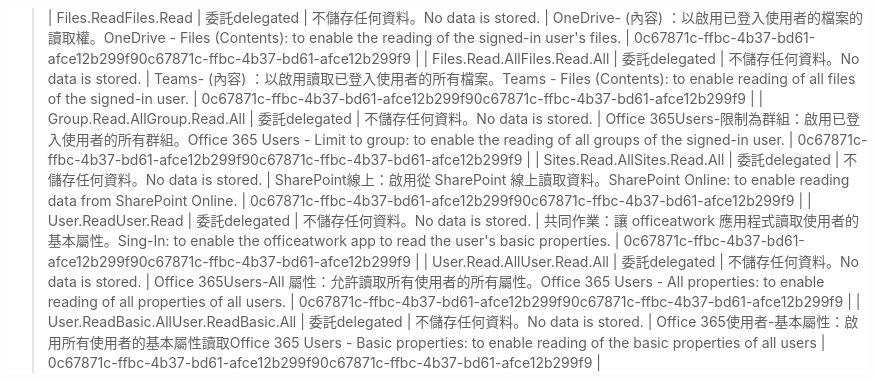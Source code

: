 >| <span data-ttu-id="baac0-135">Files.Read</span><span class="sxs-lookup"><span data-stu-id="baac0-135">Files.Read</span></span> | <span data-ttu-id="baac0-136">委託</span><span class="sxs-lookup"><span data-stu-id="baac0-136">delegated</span></span> | <span data-ttu-id="baac0-137">不儲存任何資料。</span><span class="sxs-lookup"><span data-stu-id="baac0-137">No data is stored.</span></span> | <span data-ttu-id="baac0-138">OneDrive- (內容) ：以啟用已登入使用者的檔案的讀取權。</span><span class="sxs-lookup"><span data-stu-id="baac0-138">OneDrive - Files (Contents): to enable the reading of the signed-in user's files.</span></span> | <span data-ttu-id="baac0-139">0c67871c-ffbc-4b37-bd61-afce12b299f9</span><span class="sxs-lookup"><span data-stu-id="baac0-139">0c67871c-ffbc-4b37-bd61-afce12b299f9</span></span> |
>| <span data-ttu-id="baac0-140">Files.Read.All</span><span class="sxs-lookup"><span data-stu-id="baac0-140">Files.Read.All</span></span> | <span data-ttu-id="baac0-141">委託</span><span class="sxs-lookup"><span data-stu-id="baac0-141">delegated</span></span> | <span data-ttu-id="baac0-142">不儲存任何資料。</span><span class="sxs-lookup"><span data-stu-id="baac0-142">No data is stored.</span></span> | <span data-ttu-id="baac0-143">Teams- (內容) ：以啟用讀取已登入使用者的所有檔案。</span><span class="sxs-lookup"><span data-stu-id="baac0-143">Teams - Files (Contents): to enable reading of all files of the signed-in user.</span></span> | <span data-ttu-id="baac0-144">0c67871c-ffbc-4b37-bd61-afce12b299f9</span><span class="sxs-lookup"><span data-stu-id="baac0-144">0c67871c-ffbc-4b37-bd61-afce12b299f9</span></span> |
>| <span data-ttu-id="baac0-145">Group.Read.All</span><span class="sxs-lookup"><span data-stu-id="baac0-145">Group.Read.All</span></span> | <span data-ttu-id="baac0-146">委託</span><span class="sxs-lookup"><span data-stu-id="baac0-146">delegated</span></span> | <span data-ttu-id="baac0-147">不儲存任何資料。</span><span class="sxs-lookup"><span data-stu-id="baac0-147">No data is stored.</span></span> | <span data-ttu-id="baac0-148">Office 365Users-限制為群組：啟用已登入使用者的所有群組。</span><span class="sxs-lookup"><span data-stu-id="baac0-148">Office 365 Users - Limit to group: to enable the reading of all groups of the signed-in user.</span></span> | <span data-ttu-id="baac0-149">0c67871c-ffbc-4b37-bd61-afce12b299f9</span><span class="sxs-lookup"><span data-stu-id="baac0-149">0c67871c-ffbc-4b37-bd61-afce12b299f9</span></span> |
>| <span data-ttu-id="baac0-150">Sites.Read.All</span><span class="sxs-lookup"><span data-stu-id="baac0-150">Sites.Read.All</span></span> | <span data-ttu-id="baac0-151">委託</span><span class="sxs-lookup"><span data-stu-id="baac0-151">delegated</span></span> | <span data-ttu-id="baac0-152">不儲存任何資料。</span><span class="sxs-lookup"><span data-stu-id="baac0-152">No data is stored.</span></span> | <span data-ttu-id="baac0-153">SharePoint線上：啟用從 SharePoint 線上讀取資料。</span><span class="sxs-lookup"><span data-stu-id="baac0-153">SharePoint Online: to enable reading data from SharePoint Online.</span></span> | <span data-ttu-id="baac0-154">0c67871c-ffbc-4b37-bd61-afce12b299f9</span><span class="sxs-lookup"><span data-stu-id="baac0-154">0c67871c-ffbc-4b37-bd61-afce12b299f9</span></span> |
>| <span data-ttu-id="baac0-155">User.Read</span><span class="sxs-lookup"><span data-stu-id="baac0-155">User.Read</span></span> | <span data-ttu-id="baac0-156">委託</span><span class="sxs-lookup"><span data-stu-id="baac0-156">delegated</span></span> | <span data-ttu-id="baac0-157">不儲存任何資料。</span><span class="sxs-lookup"><span data-stu-id="baac0-157">No data is stored.</span></span> | <span data-ttu-id="baac0-158">共同作業：讓 officeatwork 應用程式讀取使用者的基本屬性。</span><span class="sxs-lookup"><span data-stu-id="baac0-158">Sing-In: to enable the officeatwork app to read the user's basic properties.</span></span> | <span data-ttu-id="baac0-159">0c67871c-ffbc-4b37-bd61-afce12b299f9</span><span class="sxs-lookup"><span data-stu-id="baac0-159">0c67871c-ffbc-4b37-bd61-afce12b299f9</span></span> |
>| <span data-ttu-id="baac0-160">User.Read.All</span><span class="sxs-lookup"><span data-stu-id="baac0-160">User.Read.All</span></span> | <span data-ttu-id="baac0-161">委託</span><span class="sxs-lookup"><span data-stu-id="baac0-161">delegated</span></span> | <span data-ttu-id="baac0-162">不儲存任何資料。</span><span class="sxs-lookup"><span data-stu-id="baac0-162">No data is stored.</span></span> | <span data-ttu-id="baac0-163">Office 365Users-All 屬性：允許讀取所有使用者的所有屬性。</span><span class="sxs-lookup"><span data-stu-id="baac0-163">Office 365 Users - All properties: to enable reading of all properties of all users.</span></span> | <span data-ttu-id="baac0-164">0c67871c-ffbc-4b37-bd61-afce12b299f9</span><span class="sxs-lookup"><span data-stu-id="baac0-164">0c67871c-ffbc-4b37-bd61-afce12b299f9</span></span> |
>| <span data-ttu-id="baac0-165">User.ReadBasic.All</span><span class="sxs-lookup"><span data-stu-id="baac0-165">User.ReadBasic.All</span></span> | <span data-ttu-id="baac0-166">委託</span><span class="sxs-lookup"><span data-stu-id="baac0-166">delegated</span></span> | <span data-ttu-id="baac0-167">不儲存任何資料。</span><span class="sxs-lookup"><span data-stu-id="baac0-167">No data is stored.</span></span> | <span data-ttu-id="baac0-168">Office 365使用者-基本屬性：啟用所有使用者的基本屬性讀取</span><span class="sxs-lookup"><span data-stu-id="baac0-168">Office 365 Users - Basic properties: to enable reading of the basic properties of all users</span></span> | <span data-ttu-id="baac0-169">0c67871c-ffbc-4b37-bd61-afce12b299f9</span><span class="sxs-lookup"><span data-stu-id="baac0-169">0c67871c-ffbc-4b37-bd61-afce12b299f9</span></span> |